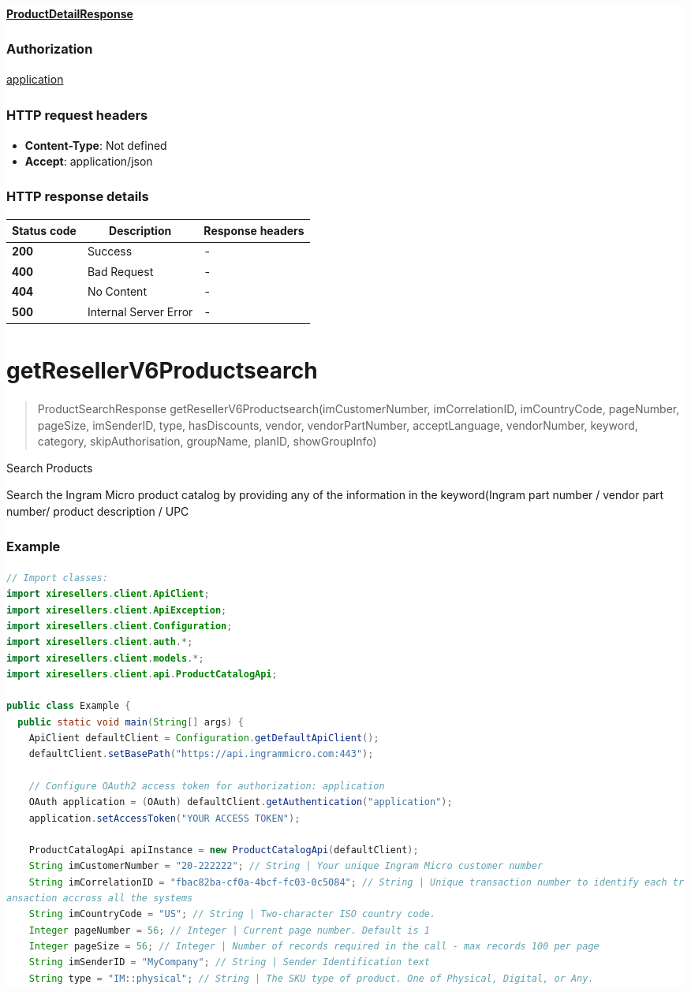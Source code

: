 [**ProductDetailResponse**](ProductDetailResponse.md)

### Authorization

[application](../README.md#application)

### HTTP request headers

 - **Content-Type**: Not defined
 - **Accept**: application/json

### HTTP response details
| Status code | Description | Response headers |
|-------------|-------------|------------------|
| **200** | Success |  -  |
| **400** | Bad Request |  -  |
| **404** | No Content |  -  |
| **500** | Internal Server Error |  -  |

<a id="getResellerV6Productsearch"></a>
# **getResellerV6Productsearch**
> ProductSearchResponse getResellerV6Productsearch(imCustomerNumber, imCorrelationID, imCountryCode, pageNumber, pageSize, imSenderID, type, hasDiscounts, vendor, vendorPartNumber, acceptLanguage, vendorNumber, keyword, category, skipAuthorisation, groupName, planID, showGroupInfo)

Search Products

Search the Ingram Micro product catalog by providing any of the information in the keyword(Ingram part number / vendor part number/ product description / UPC

### Example
```java
// Import classes:
import xiresellers.client.ApiClient;
import xiresellers.client.ApiException;
import xiresellers.client.Configuration;
import xiresellers.client.auth.*;
import xiresellers.client.models.*;
import xiresellers.client.api.ProductCatalogApi;

public class Example {
  public static void main(String[] args) {
    ApiClient defaultClient = Configuration.getDefaultApiClient();
    defaultClient.setBasePath("https://api.ingrammicro.com:443");
    
    // Configure OAuth2 access token for authorization: application
    OAuth application = (OAuth) defaultClient.getAuthentication("application");
    application.setAccessToken("YOUR ACCESS TOKEN");

    ProductCatalogApi apiInstance = new ProductCatalogApi(defaultClient);
    String imCustomerNumber = "20-222222"; // String | Your unique Ingram Micro customer number
    String imCorrelationID = "fbac82ba-cf0a-4bcf-fc03-0c5084"; // String | Unique transaction number to identify each transaction accross all the systems
    String imCountryCode = "US"; // String | Two-character ISO country code.
    Integer pageNumber = 56; // Integer | Current page number. Default is 1
    Integer pageSize = 56; // Integer | Number of records required in the call - max records 100 per page
    String imSenderID = "MyCompany"; // String | Sender Identification text
    String type = "IM::physical"; // String | The SKU type of product. One of Physical, Digital, or Any.
```